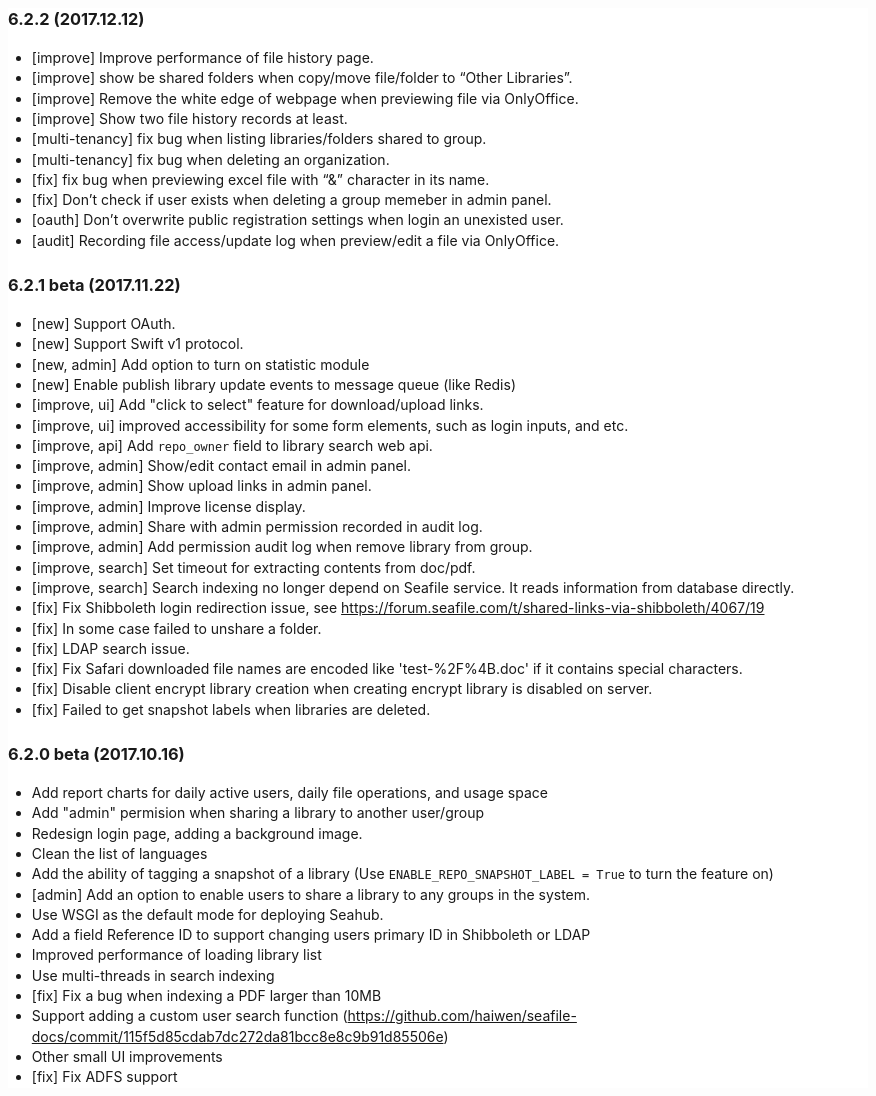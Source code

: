 ### 6.2.2 (2017.12.12)

* \[improve] Improve performance of file history page.
* \[improve] show be shared folders when copy/move file/folder to “Other Libraries”.
* \[improve] Remove the white edge of webpage when previewing file via OnlyOffice.
* \[improve] Show two file history records at least.
* \[multi-tenancy] fix bug when listing libraries/folders shared to group.
* \[multi-tenancy] fix bug when deleting an organization.
* \[fix] fix bug when previewing excel file with “&” character in its name.
* \[fix] Don’t check if user exists when deleting a group memeber in admin panel.
* \[oauth] Don’t overwrite public registration settings when login an unexisted user.
* \[audit] Recording file access/update log when preview/edit a file via OnlyOffice.

### 6.2.1 beta (2017.11.22)

* \[new] Support OAuth.
* \[new] Support Swift v1 protocol.
* \[new, admin] Add option to turn on statistic module
* \[new] Enable publish library update events to message queue (like Redis)
* \[improve, ui] Add "click to select" feature for download/upload links.
* \[improve, ui] improved accessibility for some form elements, such as login inputs, and etc.
* \[improve, api] Add `repo_owner` field to library search web api.
* \[improve, admin] Show/edit contact email in admin panel.
* \[improve, admin] Show upload links in admin panel.
* \[improve, admin] Improve license display.
* \[improve, admin] Share with admin permission recorded in audit log.
* \[improve, admin] Add permission audit log when remove library from group.
* \[improve, search] Set timeout for extracting contents from doc/pdf.
* \[improve, search] Search indexing no longer depend on Seafile service. It reads information from database directly.
* \[fix] Fix Shibboleth login redirection issue, see <https://forum.seafile.com/t/shared-links-via-shibboleth/4067/19>
* \[fix] In some case failed to unshare a folder.
* \[fix] LDAP search issue.
* \[fix] Fix Safari downloaded file names are encoded like 'test-%2F%4B.doc' if it contains special characters.
* \[fix] Disable client encrypt library creation when creating encrypt library is disabled on server.
* \[fix] Failed to get snapshot labels when libraries are deleted.

### 6.2.0 beta (2017.10.16)

* Add report charts for daily active users, daily file operations, and usage space
* Add "admin" permision when sharing a library to another user/group
* Redesign login page, adding a background image.
* Clean the list of languages
* Add the ability of tagging a snapshot of a library (Use `ENABLE_REPO_SNAPSHOT_LABEL = True` to turn the feature on)
* \[admin] Add an option to enable users to share a library to any groups in the system.
* Use WSGI as the default mode for deploying Seahub.
* Add a field Reference ID to support changing users primary ID in Shibboleth or LDAP
* Improved performance of loading library list
* Use multi-threads in search indexing
* \[fix] Fix a bug when indexing a PDF larger than 10MB
* Support adding a custom user search function
  (<https://github.com/haiwen/seafile-docs/commit/115f5d85cdab7dc272da81bcc8e8c9b91d85506e>)
* Other small UI improvements
* \[fix] Fix ADFS support
